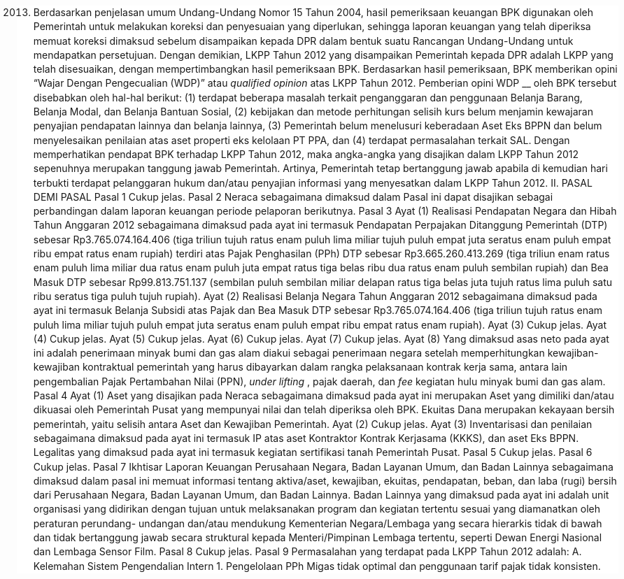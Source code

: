 2013. Berdasarkan penjelasan umum Undang-Undang Nomor 15 Tahun 2004, hasil pemeriksaan keuangan BPK digunakan oleh Pemerintah untuk melakukan koreksi dan penyesuaian yang diperlukan, sehingga laporan keuangan yang telah diperiksa memuat koreksi dimaksud sebelum disampaikan kepada DPR dalam bentuk suatu Rancangan Undang-Undang untuk mendapatkan persetujuan. Dengan demikian, LKPP Tahun 2012 yang disampaikan Pemerintah kepada DPR adalah LKPP yang telah disesuaikan, dengan mempertimbangkan hasil pemeriksaan BPK. Berdasarkan hasil pemeriksaan, BPK memberikan opini “Wajar Dengan Pengecualian (WDP)” atau _qualified opinion_ atas LKPP Tahun 2012. Pemberian opini WDP __ oleh BPK tersebut disebabkan oleh hal-hal berikut:
(1) terdapat beberapa masalah terkait penganggaran dan penggunaan Belanja Barang, Belanja Modal, dan Belanja Bantuan Sosial, (2) kebijakan dan metode perhitungan selisih kurs belum menjamin kewajaran penyajian pendapatan lainnya dan belanja lainnya, (3) Pemerintah belum menelusuri keberadaan Aset Eks BPPN dan belum menyelesaikan penilaian atas aset properti eks kelolaan PT PPA, dan (4) terdapat permasalahan terkait SAL. Dengan memperhatikan pendapat BPK terhadap LKPP Tahun 2012, maka angka-angka yang disajikan dalam LKPP Tahun 2012 sepenuhnya merupakan tanggung jawab Pemerintah. Artinya, Pemerintah tetap bertanggung jawab apabila di kemudian hari terbukti terdapat pelanggaran hukum dan/atau penyajian informasi yang menyesatkan dalam LKPP Tahun 2012. II. PASAL DEMI PASAL
Pasal 1
Cukup jelas.
Pasal 2
Neraca sebagaimana dimaksud dalam Pasal ini dapat disajikan sebagai perbandingan dalam laporan keuangan periode pelaporan berikutnya.
Pasal 3
Ayat (1) Realisasi Pendapatan Negara dan Hibah Tahun Anggaran 2012 sebagaimana dimaksud pada ayat ini termasuk Pendapatan Perpajakan Ditanggung Pemerintah (DTP) sebesar Rp3.765.074.164.406 (tiga triliun tujuh ratus enam puluh lima miliar tujuh puluh empat juta seratus enam puluh empat ribu empat ratus enam rupiah) terdiri atas Pajak Penghasilan (PPh) DTP sebesar Rp3.665.260.413.269 (tiga triliun enam ratus enam puluh lima miliar dua ratus enam puluh juta empat ratus tiga belas ribu dua ratus enam puluh sembilan rupiah) dan Bea Masuk DTP sebesar Rp99.813.751.137 (sembilan puluh sembilan miliar delapan ratus tiga belas juta tujuh ratus lima puluh satu ribu seratus tiga puluh tujuh rupiah). Ayat (2) Realisasi Belanja Negara Tahun Anggaran 2012 sebagaimana dimaksud pada ayat ini termasuk Belanja Subsidi atas Pajak dan Bea Masuk DTP sebesar Rp3.765.074.164.406 (tiga triliun tujuh ratus enam puluh lima miliar tujuh puluh empat juta seratus enam puluh empat ribu empat ratus enam rupiah). Ayat (3) Cukup jelas. Ayat (4) Cukup jelas. Ayat (5) Cukup jelas. Ayat (6) Cukup jelas. Ayat (7) Cukup jelas. Ayat (8) Yang dimaksud asas neto pada ayat ini adalah penerimaan minyak bumi dan gas alam diakui sebagai penerimaan negara setelah memperhitungkan kewajiban-kewajiban kontraktual pemerintah yang harus dibayarkan dalam rangka pelaksanaan kontrak kerja sama, antara lain pengembalian Pajak Pertambahan Nilai (PPN), _under lifting_ , pajak daerah, dan _fee_ kegiatan hulu minyak bumi dan gas alam.
Pasal 4
Ayat (1) Aset yang disajikan pada Neraca sebagaimana dimaksud pada ayat ini merupakan Aset yang dimiliki dan/atau dikuasai oleh Pemerintah Pusat yang mempunyai nilai dan telah diperiksa oleh BPK. Ekuitas Dana merupakan kekayaan bersih pemerintah, yaitu selisih antara Aset dan Kewajiban Pemerintah. Ayat (2) Cukup jelas. Ayat (3) Inventarisasi dan penilaian sebagaimana dimaksud pada ayat ini termasuk IP atas aset Kontraktor Kontrak Kerjasama (KKKS), dan aset Eks BPPN. Legalitas yang dimaksud pada ayat ini termasuk kegiatan sertifikasi tanah Pemerintah Pusat.
Pasal 5
Cukup jelas.
Pasal 6
Cukup jelas.
Pasal 7
Ikhtisar Laporan Keuangan Perusahaan Negara, Badan Layanan Umum, dan Badan Lainnya sebagaimana dimaksud dalam pasal ini memuat informasi tentang aktiva/aset, kewajiban, ekuitas, pendapatan, beban, dan laba (rugi) bersih dari Perusahaan Negara, Badan Layanan Umum, dan Badan Lainnya. Badan Lainnya yang dimaksud pada ayat ini adalah unit organisasi yang didirikan dengan tujuan untuk melaksanakan program dan kegiatan tertentu sesuai yang diamanatkan oleh peraturan perundang- undangan dan/atau mendukung Kementerian Negara/Lembaga yang secara hierarkis tidak di bawah dan tidak bertanggung jawab secara struktural kepada Menteri/Pimpinan Lembaga tertentu, seperti Dewan Energi Nasional dan Lembaga Sensor Film.
Pasal 8
Cukup jelas.
Pasal 9
Permasalahan yang terdapat pada LKPP Tahun 2012 adalah: A. Kelemahan Sistem Pengendalian Intern 1. Pengelolaan PPh Migas tidak optimal dan penggunaan tarif pajak tidak konsisten.